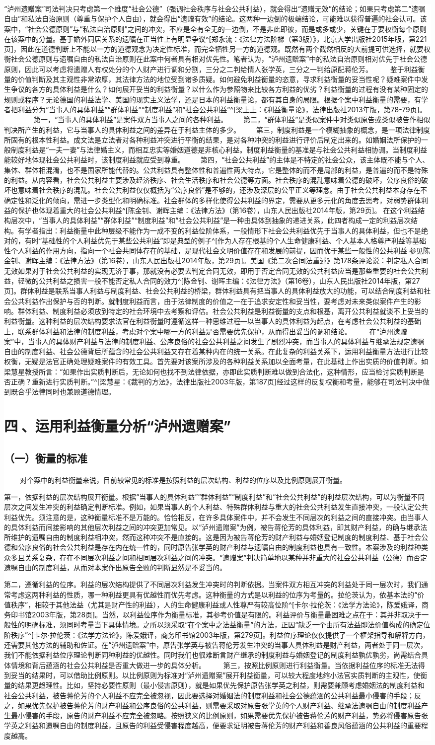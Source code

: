 “泸州遗赠案”司法判决只考虑第一个维度“社会公德”（强调社会秩序与社会公共利益），就会得出“遗赠无效”的结论；如果只考虑第二“遗嘱自由”和私法自治原则（尊重与保护个人自由），就会得出“遗赠有效”的结论。这两种一边倒的极端结论，可能难以获得普遍的社会认可。该案中，“社会公德原则”与“私法自治原则”之间的冲突，不应是全有全无的一边倒，不是非此即彼，而是或多或少，关键在于要权衡每个原则在该案中的分量。基于婚外同居关系的遗嘱在正当性上有明显争议^[郑永流：《法律方法阶梯（第3版）》，北京大学出版社2015年版，第221页]，因此在道德判断上不能以一方的道德观念为决定性标准，而完全牺牲另一方的道德观。既然有两个截然相反的大前提可供选择，就要权衡社会公德原则与遗嘱自由的私法自治原则在此案中何者具有相对优先性。笔者认为，“泸州遗赠案”中的私法自治原则相对优先于社会公德原则，因此可以考虑将遗赠人有权处分的个人财产进行调和分割，三分之二判给情人张学英，三分之一判给原配蒋伦芳。
　　
鉴于利益衡量的价值判断及其主观性非常浓厚，其法律方法的地位受到诸多质疑。如何避免利益衡量的恣意，寻求利益衡量的妥当性呢？疑难案件中发生争议的各方的具体利益是什么？如何展开妥当的利益衡量？以什么作为参照物来比较各方利益的优劣？利益衡量的过程有没有某种固定的规则或程序？无论德国的利益法学、美国的现实主义法学，还是日本的利益衡量论，都有其自身的局限。根据个案中利益衡量的需要，有学者把利益分为“当事人的具体利益”“群体利益”“制度利益”和“社会公共利益”^[梁上上：《利益衡量论》，法律出版社2013年版，第78-79页]。
　　
　　第一，“当事人的具体利益”是案件双方当事人之间的各种利益。
　　第二，“群体利益”是类似案件中对类似原告或类似被告作相似判决所产生的利益，它与当事人的具体利益之间的差异在于利益主体的多少。
　　第三，制度利益是一个模糊抽象的概念，是一项法律制度所固有的根本性利益。成文法是立法者对各种利益冲突进行平衡的结果，是对各种冲突的利益进行评价后制定出来的。如婚姻法所保护的一般制度利益是“一夫一妻”与法律婚主义，而相互忠实等婚姻道德是非核心利益。制度利益衡量的基准是与社会公共利益相协调。当制度利益能较好地体现社会公共利益时，该制度利益就应受到尊重。
　　第四，“社会公共利益”的主体是不特定的社会公众，该主体既不能与个人、集体、群体相混淆，也不是国家所能代替的。公共利益具有整体性和普遍性两大特点，它是整体的而不是局部的利益，是普遍的而不是特殊的利益。从内容看，社会公共利益主要涉及经济秩序、社会生活秩序和社会公德等方面。社会秩序的混乱意味着公德的破坏，公序良俗的破坏也意味着社会秩序的混乱。社会公共利益仅仅概括为“公序良俗”是不够的，还涉及深层的公平正义等理念。由于社会公共利益本身存在不确定性和泛化的倾向，需进一步类型化和明确标准。社会群体的多样化使得公共利益的界定，需要从更多元化的角度去思考，对弱势群体利益的保护也体现着重大的社会公共利益^[陈金钊、谢晖主编：《法律方法》（第16卷），山东人民出版社2014年版，第29页]。
在这个利益结构层次中，“当事人的具体利益”“群体利益”“制度利益”和“社会公共利益”是一种由具体到抽象的递进关系，此四者构成一定的利益层次结构。有学者指出：利益衡量中此种层级不能作为一成不变的利益位阶体系，一般情形下社会公共利益优先于当事人的具体利益，但也不是绝对的，有时“基础性的个人利益优先于某些公共利益”即是典型的例子^[作为人存在根基的个人生命健康利益、个人基本人格尊严利益等基础性个人利益的作用方向，指向一个社会共同体存在的基础，是现代社会文明价值存在和发展的前提，因而优于某些一般性的公共利益 参见陈金钊、谢晖主编：《法律方法》（第16卷），山东人民出版社2014年版，第29页]。美国《第二次合同法重述》第178条评论说：判定私人合同无效如果对于社会公共利益的实现无济于事，那就没有必要去判定合同无效，即用于否定合同无效的公共利益应当是那些重要的社会公共利益，轻微的公共利益之损害一般不能否定私人合同的效力^[陈金钊、谢晖主编：《法律方法》（第16卷），山东人民出版社2014年版，第27页]。群体利益是联系当事人利益与制度利益、社会公共利益的桥梁，群体利益具有把当事人的具体利益放大的功能，可以结合制度利益和社会公共利益作出保护与否的判断。就制度利益而言，由于法律制度的价值之一在于追求安定性和妥当性，要考虑对未来类似案件产生的影响。群体利益、制度利益必须放到特定的社会环境中去考察和评估。社会公共利益是利益衡量的支点和根基，离开公共利益就谈不上妥当的利益衡量。这种利益的层次结构要求法官在利益衡量时遵循这样一种思维过程—以当事人的具体利益为起点，在考虑社会公共利益的基础上，联系群体利益和法律的制度利益，考虑对个案中哪一方的利益是否需要优先保护，从而得出妥当的调和结论。
　　
在“泸州遗赠案”中，当事人的具体财产利益与法律的制度利益、公序良俗的社会公共利益之间发生了剧烈冲突，而当事人的具体利益与继承法规定遗嘱自由的制度利益、社会公德背后所蕴含的社会公共利益又存在着某种内在的统一关系。在此复杂的利益关系下，运用利益衡量方法进行比较权衡，无疑是法官正确处理疑难案件的有效工具。首先要对该案所涉及的各种利益关系加以全面考量，在此基础上作出实质的价值判断。如梁慧星教授所言：“如果作出实质判断后，无论如何也找不到法律依据，亦即此实质判断难以做到合法化，这种情形，应当检讨实质判断是否正确？重新进行实质判断。”^[梁慧星：《裁判的方法》，法律出版社2003年版，第187页]经过这样的反复权衡和考量，能够在司法判决中做到既合乎法律同时也兼顾道德情理。
# 四 、运用利益衡量分析“泸州遗赠案”
## （一）衡量的标准
　　
对个案中的利益衡量来说，目前较常见的标准是按照利益的层次结构、利益的位序以及比例原则展开衡量。

第一，依据利益的层次结构展开衡量。根据“当事人的具体利益”“群体利益”“制度利益”和“社会公共利益”的利益层次结构，可以为衡量不同层次之间发生冲突的利益确定判断标准。例如，如果当事人的个人利益、特殊群体利益与重大的社会公共利益发生直接冲突，一般认定公共利益优先。须注意的是，这种衡量标准不是万能的。恰恰相反，在许多具体案件中，并不会发生不同层次的利益之间的直接冲突。由当事人的具体利益而间接影响的其他层次利益之间的冲突更加常见。以“泸州遗赠案”为例，被告蒋伦芳的具体利益，即其财产利益，的确与继承法所维护的遗嘱自由的制度利益相冲突，然而这种冲突不是直接的。这是因为被告蒋伦芳的财产利益与婚姻登记制度的制度利益、基于社会公德和公序良俗的社会公共利益是存在内在统一性的，同时原告张学英的财产利益与遗嘱自由的制度利益也具有一致性。本案涉及的利益种类众多且关系复杂，存在不同层次利益之间和相同层次利益之间的冲突。“遗赠案”判决简单地以某种并非重大的社会公共利益（公德）而否定遗嘱自由的制度利益，从而对本案作出原告全败的判断显然是不妥当的。

第二，遵循利益的位序。利益的层次结构提供了不同层次利益发生冲突时的判断依据。当案件双方相互冲突的利益处于同一层次时，我们通常考虑这两种利益的性质，哪一种利益更具有优越性而优先考虑。这种衡量的方式是以利益的位序为考量的。拉伦茨认为，依基本法的“价值秩序”，相较于其他法益（尤其是财产性的利益），人的生命健康利益或人性尊严有较高位阶^[卡尔·拉伦茨：《法学方法论》，陈爱娥译，商务印书馆2003年版，第28页]。当然，以利益位序作为衡量标准，其参考价值是有限的。利益评价与衡量最困难之点在于：其并非取决于一般性的明确标准，须同时考量当下具体情境。之所以须采取“在个案中之法益衡量”的方法，正因“缺乏一个由所有法益即法价值构成的确定位阶秩序”^[卡尔·拉伦茨：《法学方法论》，陈爱娥译，商务印书馆2003年版，第279页]。利益位序理论仅仅提供了一个框架指导和解释方向，还需要其他方法的辅助和佐证。在“泸州遗赠案”中，原告张学英与被告蒋伦芳发生冲突的当事人具体利益是财产利益，两者处于同一层次，我们不能依据利益位序理论判断同种利益的优越性。同时我们也很难断言财产继承的制度利益与婚姻登记的制度利益孰优孰劣，尚需结合具体情境和背后蕴涵的社会公共利益是否重大做进一步的具体分析。
　　
第三，按照比例原则进行利益衡量。当依据利益位序的标准无法得到妥当的结果时，可以借助比例原则。以比例原则为标准对“泸州遗赠案”展开利益衡量，可以较大程度地缩小法官实质判断的主观性，使衡量的结果更趋理性。比如，坚持必要性原则（最小侵害原则），就是如果优先保护原告张学英之利益，则需要兼顾考虑婚姻法的制度利益和社会公共利益，被告蒋伦芳的个人利益不应完全被忽视，因此要选择对婚姻法的制度利益和社会公德蕴涵的公共利益最小侵害的手段；反之，如果优先保护被告蒋伦芳的财产利益和公序良俗的公共利益，则需要采取对原告张学英的个人财产利益、继承法遗嘱自由的制度利益产生最小侵害的手段，原告的财产利益不应完全被忽略。按照狭义的比例原则，如果需要优先保护被告蒋伦芳的财产利益，势必将侵害原告张学英之利益和遗嘱自由的制度利益，且原告的利益受侵害程度越高，便要求证明被告蒋伦芳的财产利益和善良风俗蕴涵的公共利益的重要程度越高。
　　
